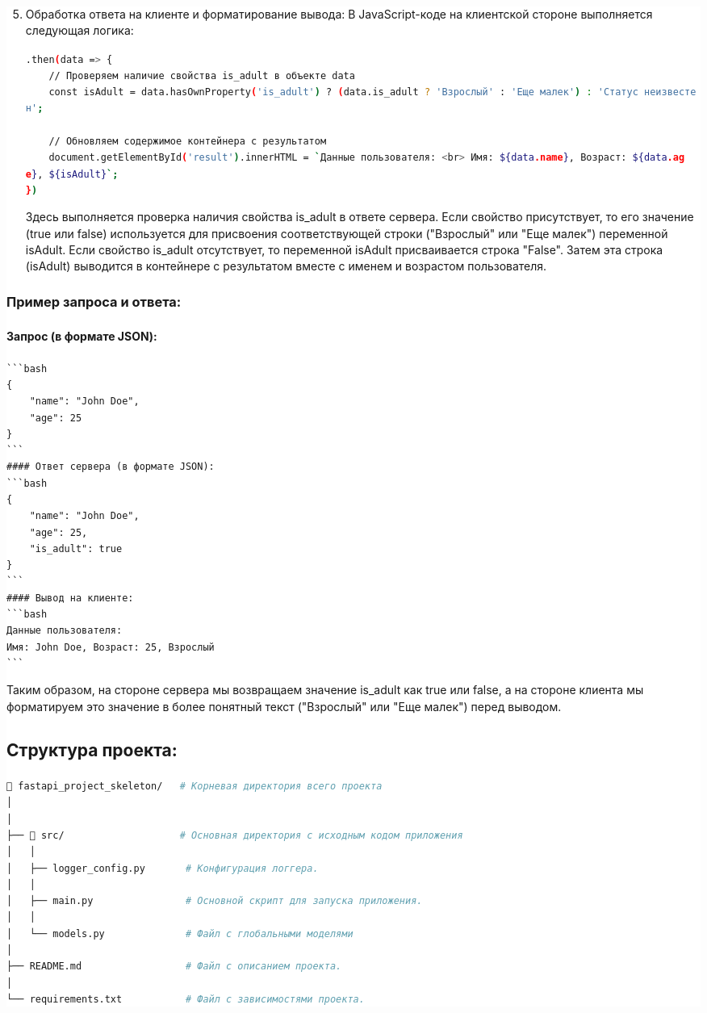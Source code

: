    5. Обработка ответа на клиенте и форматирование вывода: 
      В JavaScript-коде на клиентской стороне выполняется следующая логика:
       ```bash
       .then(data => {
           // Проверяем наличие свойства is_adult в объекте data
           const isAdult = data.hasOwnProperty('is_adult') ? (data.is_adult ? 'Взрослый' : 'Еще малек') : 'Статус неизвестен';
    
           // Обновляем содержимое контейнера с результатом
           document.getElementById('result').innerHTML = `Данные пользователя: <br> Имя: ${data.name}, Возраст: ${data.age}, ${isAdult}`;
       })
       ```
      Здесь выполняется проверка наличия свойства is_adult в ответе сервера. Если свойство присутствует, то его значение 
      (true или false) используется для присвоения соответствующей строки ("Взрослый" или "Еще малек") переменной isAdult. 
      Если свойство is_adult отсутствует, то переменной isAdult присваивается строка "False". Затем эта строка (isAdult) 
      выводится в контейнере с результатом вместе с именем и возрастом пользователя.
   ### Пример запроса и ответа:
   #### Запрос (в формате JSON):
    ```bash
    {
        "name": "John Doe",
        "age": 25
    }
    ```
    #### Ответ сервера (в формате JSON):
    ```bash
    {
        "name": "John Doe",
        "age": 25,
        "is_adult": true
    }
    ```
    #### Вывод на клиенте:
    ```bash
    Данные пользователя:
    Имя: John Doe, Возраст: 25, Взрослый
    ```
Таким образом, на стороне сервера мы возвращаем значение is_adult как true или false, а на стороне клиента мы 
форматируем это значение в более понятный текст ("Взрослый" или "Еще малек") перед выводом.


## Структура проекта:
```bash
📁 fastapi_project_skeleton/   # Корневая директория всего проекта
│
│
├── 📁 src/                    # Основная директория с исходным кодом приложения
│   │
│   ├── logger_config.py       # Конфигурация логгера.
│   │ 
│   ├── main.py                # Основной скрипт для запуска приложения.
│   │ 
│   └── models.py              # Файл с глобальными моделями
│
├── README.md                  # Файл с описанием проекта.
│
└── requirements.txt           # Файл с зависимостями проекта.   
```